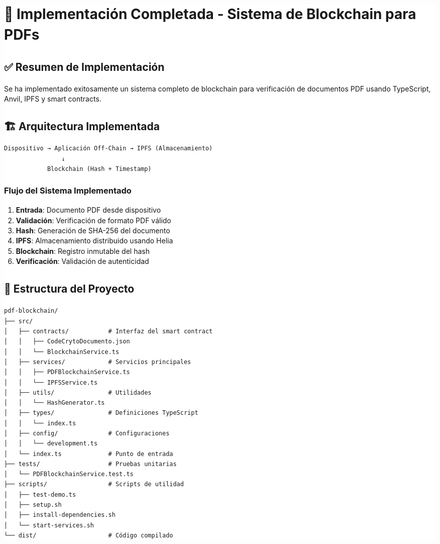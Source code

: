 # 🎯 Implementación Completada - Sistema de Blockchain para PDFs

## ✅ Resumen de Implementación

Se ha implementado exitosamente un sistema completo de blockchain para verificación de documentos PDF usando TypeScript, Anvil, IPFS y smart contracts.

## 🏗️ Arquitectura Implementada

```
Dispositivo → Aplicación Off-Chain → IPFS (Almacenamiento)
                ↓
            Blockchain (Hash + Timestamp)
```

### Flujo del Sistema Implementado

1. **Entrada**: Documento PDF desde dispositivo
2. **Validación**: Verificación de formato PDF válido
3. **Hash**: Generación de SHA-256 del documento
4. **IPFS**: Almacenamiento distribuido usando Helia
5. **Blockchain**: Registro inmutable del hash
6. **Verificación**: Validación de autenticidad

## 📁 Estructura del Proyecto

```
pdf-blockchain/
├── src/
│   ├── contracts/           # Interfaz del smart contract
│   │   ├── CodeCrytoDocumento.json
│   │   └── BlockchainService.ts
│   ├── services/            # Servicios principales
│   │   ├── PDFBlockchainService.ts
│   │   └── IPFSService.ts
│   ├── utils/               # Utilidades
│   │   └── HashGenerator.ts
│   ├── types/               # Definiciones TypeScript
│   │   └── index.ts
│   ├── config/              # Configuraciones
│   │   └── development.ts
│   └── index.ts             # Punto de entrada
├── tests/                   # Pruebas unitarias
│   └── PDFBlockchainService.test.ts
├── scripts/                 # Scripts de utilidad
│   ├── test-demo.ts
│   ├── setup.sh
│   ├── install-dependencies.sh
│   └── start-services.sh
└── dist/                    # Código compilado
```

